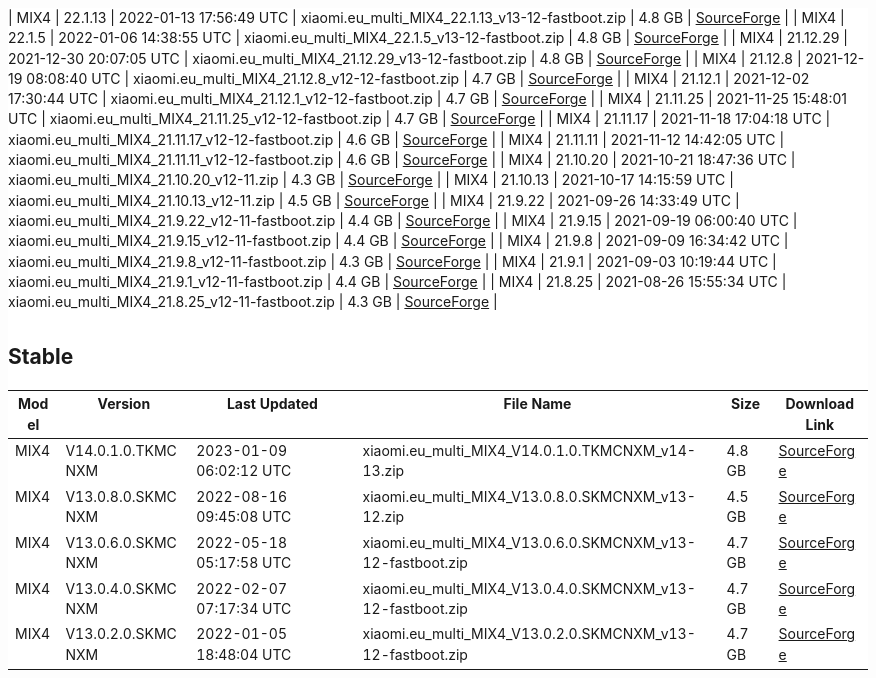| MIX4 | 22.1.13 | 2022-01-13 17:56:49 UTC | xiaomi.eu_multi_MIX4_22.1.13_v13-12-fastboot.zip | 4.8 GB | [SourceForge](https://sourceforge.net/projects/xiaomi-eu-multilang-miui-roms/files/xiaomi.eu/MIUI-WEEKLY-RELEASES/22.1.13/xiaomi.eu_multi_MIX4_22.1.13_v13-12-fastboot.zip/download) |
| MIX4 | 22.1.5 | 2022-01-06 14:38:55 UTC | xiaomi.eu_multi_MIX4_22.1.5_v13-12-fastboot.zip | 4.8 GB | [SourceForge](https://sourceforge.net/projects/xiaomi-eu-multilang-miui-roms/files/xiaomi.eu/MIUI-WEEKLY-RELEASES/22.1.5/xiaomi.eu_multi_MIX4_22.1.5_v13-12-fastboot.zip/download) |
| MIX4 | 21.12.29 | 2021-12-30 20:07:05 UTC | xiaomi.eu_multi_MIX4_21.12.29_v13-12-fastboot.zip | 4.8 GB | [SourceForge](https://sourceforge.net/projects/xiaomi-eu-multilang-miui-roms/files/xiaomi.eu/MIUI-WEEKLY-RELEASES/21.12.29/xiaomi.eu_multi_MIX4_21.12.29_v13-12-fastboot.zip/download) |
| MIX4 | 21.12.8 | 2021-12-19 08:08:40 UTC | xiaomi.eu_multi_MIX4_21.12.8_v12-12-fastboot.zip | 4.7 GB | [SourceForge](https://sourceforge.net/projects/xiaomi-eu-multilang-miui-roms/files/xiaomi.eu/MIUI-WEEKLY-RELEASES/21.12.8/xiaomi.eu_multi_MIX4_21.12.8_v12-12-fastboot.zip/download) |
| MIX4 | 21.12.1 | 2021-12-02 17:30:44 UTC | xiaomi.eu_multi_MIX4_21.12.1_v12-12-fastboot.zip | 4.7 GB | [SourceForge](https://sourceforge.net/projects/xiaomi-eu-multilang-miui-roms/files/xiaomi.eu/MIUI-WEEKLY-RELEASES/21.12.1/xiaomi.eu_multi_MIX4_21.12.1_v12-12-fastboot.zip/download) |
| MIX4 | 21.11.25 | 2021-11-25 15:48:01 UTC | xiaomi.eu_multi_MIX4_21.11.25_v12-12-fastboot.zip | 4.7 GB | [SourceForge](https://sourceforge.net/projects/xiaomi-eu-multilang-miui-roms/files/xiaomi.eu/MIUI-WEEKLY-RELEASES/21.11.25/xiaomi.eu_multi_MIX4_21.11.25_v12-12-fastboot.zip/download) |
| MIX4 | 21.11.17 | 2021-11-18 17:04:18 UTC | xiaomi.eu_multi_MIX4_21.11.17_v12-12-fastboot.zip | 4.6 GB | [SourceForge](https://sourceforge.net/projects/xiaomi-eu-multilang-miui-roms/files/xiaomi.eu/MIUI-WEEKLY-RELEASES/21.11.17/xiaomi.eu_multi_MIX4_21.11.17_v12-12-fastboot.zip/download) |
| MIX4 | 21.11.11 | 2021-11-12 14:42:05 UTC | xiaomi.eu_multi_MIX4_21.11.11_v12-12-fastboot.zip | 4.6 GB | [SourceForge](https://sourceforge.net/projects/xiaomi-eu-multilang-miui-roms/files/xiaomi.eu/MIUI-WEEKLY-RELEASES/21.11.11/xiaomi.eu_multi_MIX4_21.11.11_v12-12-fastboot.zip/download) |
| MIX4 | 21.10.20 | 2021-10-21 18:47:36 UTC | xiaomi.eu_multi_MIX4_21.10.20_v12-11.zip | 4.3 GB | [SourceForge](https://sourceforge.net/projects/xiaomi-eu-multilang-miui-roms/files/xiaomi.eu/MIUI-WEEKLY-RELEASES/21.10.20/xiaomi.eu_multi_MIX4_21.10.20_v12-11.zip/download) |
| MIX4 | 21.10.13 | 2021-10-17 14:15:59 UTC | xiaomi.eu_multi_MIX4_21.10.13_v12-11.zip | 4.5 GB | [SourceForge](https://sourceforge.net/projects/xiaomi-eu-multilang-miui-roms/files/xiaomi.eu/MIUI-WEEKLY-RELEASES/21.10.13/xiaomi.eu_multi_MIX4_21.10.13_v12-11.zip/download) |
| MIX4 | 21.9.22 | 2021-09-26 14:33:49 UTC | xiaomi.eu_multi_MIX4_21.9.22_v12-11-fastboot.zip | 4.4 GB | [SourceForge](https://sourceforge.net/projects/xiaomi-eu-multilang-miui-roms/files/xiaomi.eu/MIUI-WEEKLY-RELEASES/21.9.22/xiaomi.eu_multi_MIX4_21.9.22_v12-11-fastboot.zip/download) |
| MIX4 | 21.9.15 | 2021-09-19 06:00:40 UTC | xiaomi.eu_multi_MIX4_21.9.15_v12-11-fastboot.zip | 4.4 GB | [SourceForge](https://sourceforge.net/projects/xiaomi-eu-multilang-miui-roms/files/xiaomi.eu/MIUI-WEEKLY-RELEASES/21.9.15/xiaomi.eu_multi_MIX4_21.9.15_v12-11-fastboot.zip/download) |
| MIX4 | 21.9.8 | 2021-09-09 16:34:42 UTC | xiaomi.eu_multi_MIX4_21.9.8_v12-11-fastboot.zip | 4.3 GB | [SourceForge](https://sourceforge.net/projects/xiaomi-eu-multilang-miui-roms/files/xiaomi.eu/MIUI-WEEKLY-RELEASES/21.9.8/xiaomi.eu_multi_MIX4_21.9.8_v12-11-fastboot.zip/download) |
| MIX4 | 21.9.1 | 2021-09-03 10:19:44 UTC | xiaomi.eu_multi_MIX4_21.9.1_v12-11-fastboot.zip | 4.4 GB | [SourceForge](https://sourceforge.net/projects/xiaomi-eu-multilang-miui-roms/files/xiaomi.eu/MIUI-WEEKLY-RELEASES/21.9.1/xiaomi.eu_multi_MIX4_21.9.1_v12-11-fastboot.zip/download) |
| MIX4 | 21.8.25 | 2021-08-26 15:55:34 UTC | xiaomi.eu_multi_MIX4_21.8.25_v12-11-fastboot.zip | 4.3 GB | [SourceForge](https://sourceforge.net/projects/xiaomi-eu-multilang-miui-roms/files/xiaomi.eu/MIUI-WEEKLY-RELEASES/21.8.25/xiaomi.eu_multi_MIX4_21.8.25_v12-11-fastboot.zip/download) |
## Stable
| Model | Version | Last Updated | File Name | Size | Download Link |
| ---- | ---- | ---- | ---- | ---- | ---- |
| MIX4 | V14.0.1.0.TKMCNXM | 2023-01-09 06:02:12 UTC | xiaomi.eu_multi_MIX4_V14.0.1.0.TKMCNXM_v14-13.zip | 4.8 GB | [SourceForge](https://sourceforge.net/projects/xiaomi-eu-multilang-miui-roms/files/xiaomi.eu/MIUI-STABLE-RELEASES/MIUIv14/xiaomi.eu_multi_MIX4_V14.0.1.0.TKMCNXM_v14-13.zip/download) |
| MIX4 | V13.0.8.0.SKMCNXM | 2022-08-16 09:45:08 UTC | xiaomi.eu_multi_MIX4_V13.0.8.0.SKMCNXM_v13-12.zip | 4.5 GB | [SourceForge](https://sourceforge.net/projects/xiaomi-eu-multilang-miui-roms/files/xiaomi.eu/MIUI-STABLE-RELEASES/MIUIv13/xiaomi.eu_multi_MIX4_V13.0.8.0.SKMCNXM_v13-12.zip/download) |
| MIX4 | V13.0.6.0.SKMCNXM | 2022-05-18 05:17:58 UTC | xiaomi.eu_multi_MIX4_V13.0.6.0.SKMCNXM_v13-12-fastboot.zip | 4.7 GB | [SourceForge](https://sourceforge.net/projects/xiaomi-eu-multilang-miui-roms/files/xiaomi.eu/MIUI-STABLE-RELEASES/MIUIv13/xiaomi.eu_multi_MIX4_V13.0.6.0.SKMCNXM_v13-12-fastboot.zip/download) |
| MIX4 | V13.0.4.0.SKMCNXM | 2022-02-07 07:17:34 UTC | xiaomi.eu_multi_MIX4_V13.0.4.0.SKMCNXM_v13-12-fastboot.zip | 4.7 GB | [SourceForge](https://sourceforge.net/projects/xiaomi-eu-multilang-miui-roms/files/xiaomi.eu/MIUI-STABLE-RELEASES/MIUIv13/xiaomi.eu_multi_MIX4_V13.0.4.0.SKMCNXM_v13-12-fastboot.zip/download) |
| MIX4 | V13.0.2.0.SKMCNXM | 2022-01-05 18:48:04 UTC | xiaomi.eu_multi_MIX4_V13.0.2.0.SKMCNXM_v13-12-fastboot.zip | 4.7 GB | [SourceForge](https://sourceforge.net/projects/xiaomi-eu-multilang-miui-roms/files/xiaomi.eu/MIUI-STABLE-RELEASES/MIUIv13/xiaomi.eu_multi_MIX4_V13.0.2.0.SKMCNXM_v13-12-fastboot.zip/download) |